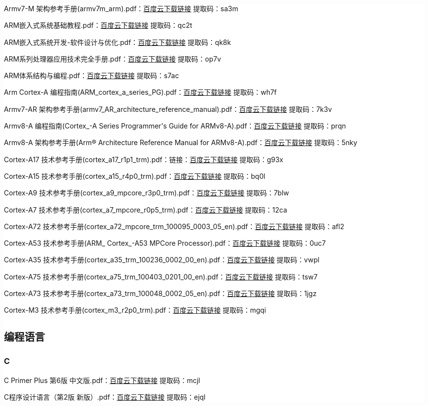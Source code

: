 Armv7-M 架构参考手册(armv7m_arm).pdf：[百度云下载链接](https://pan.baidu.com/s/1B-Ca6wHn9eKQsxzOpXxUiQ)  提取码：sa3m

ARM嵌入式系统基础教程.pdf：[百度云下载链接](https://pan.baidu.com/s/173f39IC4HYtcUcI_MP_e9g) 提取码：qc2t

ARM嵌入式系统开发-软件设计与优化.pdf：[百度云下载链接](https://pan.baidu.com/s/1CFTiTt3X09MaGEkDzdRqeA) 提取码：qk8k

ARM系列处理器应用技术完全手册.pdf：[百度云下载链接](https://pan.baidu.com/s/10RS4gDC7N282E0qHGRbuYA) 提取码：op7v

ARM体系结构与编程.pdf：[百度云下载链接](https://pan.baidu.com/s/1-KxPcdvVEbhgD28KrOTfOw) 提取码：s7ac

Arm Cortex-A 编程指南(ARM_cortex_a_series_PG).pdf：[百度云下载链接](https://pan.baidu.com/s/1VN6zrf_4ufhxIc19FmR9TQ) 提取码：wh7f

Armv7-AR 架构参考手册(armv7_AR_architecture_reference_manual).pdf：[百度云下载链接](https://pan.baidu.com/s/1HF_Zdk085ChZ6aBF03pjFg) 提取码：7k3v

Armv8-A 编程指南(Cortex_-A Series Programmer's Guide for ARMv8-A).pdf：[百度云下载链接](https://pan.baidu.com/s/1da7Tj_2C4SKGevC7OVSeaA)  提取码：prqn

Armv8-A 架构参考手册(Arm® Architecture Reference Manual for ARMv8-A).pdf：[百度云下载链接](https://pan.baidu.com/s/1YPZuB7DO_z5I7UOJJqtWiA )  提取码：5nky

Cortex-A17 技术参考手册(cortex_a17_r1p1_trm).pdf：链接：[百度云下载链接](https://pan.baidu.com/s/1Iyqsm3BzwGoS5-8OwyaFJg) 提取码：g93x

Cortex-A15 技术参考手册(cortex_a15_r4p0_trm).pdf：[百度云下载链接](https://pan.baidu.com/s/1t4gER3qx7khLAQ701iWnbw) 提取码：bq0l

Cortex-A9 技术参考手册(cortex_a9_mpcore_r3p0_trm).pdf：[百度云下载链接](https://pan.baidu.com/s/1h779kFdKYYU_Xdjj4UoE6A) 提取码：7blw

Cortex-A7 技术参考手册(cortex_a7_mpcore_r0p5_trm).pdf：[百度云下载链接](https://pan.baidu.com/s/1b8_INknq6R9Ul1UfGGSFoA) 提取码：12ca

Cortex-A72 技术参考手册(cortex_a72_mpcore_trm_100095_0003_05_en).pdf：[百度云下载链接](https://pan.baidu.com/s/1EyaowwfYIjELHtg1TIsOvg) 提取码：afl2

Cortex-A53 技术参考手册(ARM_ Cortex_-A53 MPCore Processor).pdf：[百度云下载链接](https://pan.baidu.com/s/1lf2EDMaCwaGfnhma0pXQHg) 提取码：0uc7

Cortex-A35 技术参考手册(cortex_a35_trm_100236_0002_00_en).pdf：[百度云下载链接](https://pan.baidu.com/s/1bfynlAWkHVIspIrgBH1_zw) 提取码：vwpl

Cortex-A75 技术参考手册(cortex_a75_trm_100403_0201_00_en).pdf：[百度云下载链接](https://pan.baidu.com/s/1BCuepJYHjGKRTCYUuPO5AQ) 提取码：tsw7

Cortex-A73 技术参考手册(cortex_a73_trm_100048_0002_05_en).pdf：[百度云下载链接](https://pan.baidu.com/s/1L36M6-6w8MHoa4xC01dzJQ) 提取码：1jgz

Cortex-M3 技术参考手册(cortex_m3_r2p0_trm).pdf：[百度云下载链接](https://pan.baidu.com/s/1zJ8vxyelca978_2py_bpVg) 提取码：mgqi

## 编程语言

### C

C Primer Plus 第6版 中文版.pdf：[百度云下载链接](https://pan.baidu.com/s/1tbMVgxpj8lfkhFPmnG7YEw) 提取码：mcjl

C程序设计语言（第2版 新版）.pdf：[百度云下载链接](https://pan.baidu.com/s/1zp3yoahnZQdtyHWRJe1ttg) 提取码：ejql
